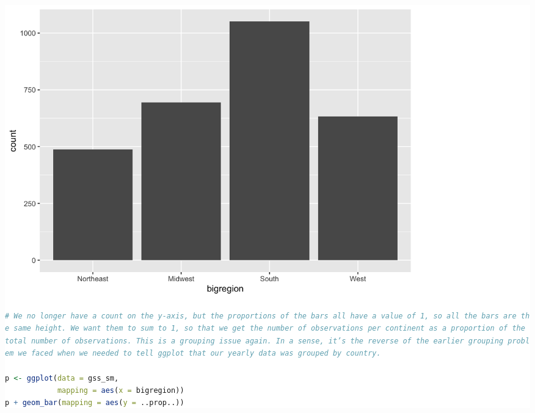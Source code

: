 <img src="main_files/figure-html/geoms_basic-1.png" width="672" />

```r
# We no longer have a count on the y-axis, but the proportions of the bars all have a value of 1, so all the bars are the same height. We want them to sum to 1, so that we get the number of observations per continent as a proportion of the total number of observations. This is a grouping issue again. In a sense, it’s the reverse of the earlier grouping problem we faced when we needed to tell ggplot that our yearly data was grouped by country.

p <- ggplot(data = gss_sm,
            mapping = aes(x = bigregion))
p + geom_bar(mapping = aes(y = ..prop..))
```
